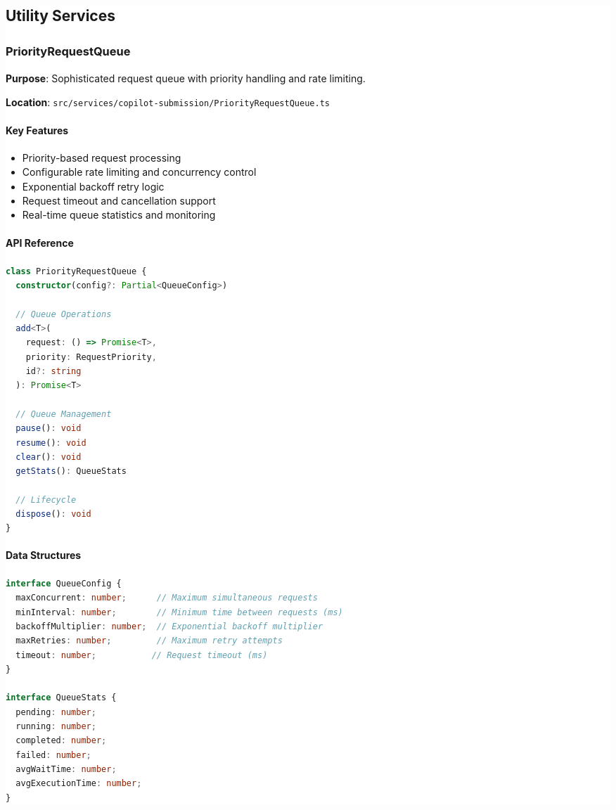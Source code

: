 ## Utility Services

### PriorityRequestQueue

**Purpose**: Sophisticated request queue with priority handling and rate limiting.

**Location**: `src/services/copilot-submission/PriorityRequestQueue.ts`

#### Key Features
- Priority-based request processing
- Configurable rate limiting and concurrency control
- Exponential backoff retry logic
- Request timeout and cancellation support
- Real-time queue statistics and monitoring

#### API Reference

```typescript
class PriorityRequestQueue {
  constructor(config?: Partial<QueueConfig>)
  
  // Queue Operations
  add<T>(
    request: () => Promise<T>,
    priority: RequestPriority,
    id?: string
  ): Promise<T>
  
  // Queue Management
  pause(): void
  resume(): void
  clear(): void
  getStats(): QueueStats
  
  // Lifecycle
  dispose(): void
}
```

#### Data Structures

```typescript
interface QueueConfig {
  maxConcurrent: number;      // Maximum simultaneous requests
  minInterval: number;        // Minimum time between requests (ms)
  backoffMultiplier: number;  // Exponential backoff multiplier
  maxRetries: number;         // Maximum retry attempts
  timeout: number;           // Request timeout (ms)
}

interface QueueStats {
  pending: number;
  running: number;
  completed: number;
  failed: number;
  avgWaitTime: number;
  avgExecutionTime: number;
}
```
